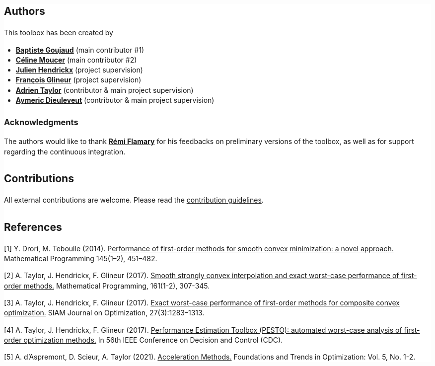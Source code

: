 
## Authors

This toolbox has been created by

- [**Baptiste Goujaud**](https://www.linkedin.com/in/baptiste-goujaud-b60060b3/) (main contributor #1) 
- [**Céline Moucer**](https://www.linkedin.com/in/c%C3%A9line-moucer-88068b173/) (main contributor #2)
- [**Julien Hendrickx**](https://perso.uclouvain.be/julien.hendrickx/index.html) (project supervision)
- [**François Glineur**](https://perso.uclouvain.be/francois.glineur/) (project supervision)
- [**Adrien Taylor**](https://adrientaylor.github.io/) (contributor & main project supervision)
- [**Aymeric Dieuleveut**](http://www.cmap.polytechnique.fr/~aymeric.dieuleveut/) (contributor & main project supervision)

### Acknowledgments

The authors would like to thank [**Rémi Flamary**](https://remi.flamary.com/)
for his feedbacks on preliminary versions of the toolbox,
as well as for support regarding the continuous integration.

## Contributions

All external contributions are welcome.
Please read the [contribution guidelines](https://pepit.readthedocs.io/en/latest/contributing.html).

## References

[1] Y. Drori, M. Teboulle (2014).
[Performance of first-order methods for smooth convex minimization: a novel approach.](https://arxiv.org/pdf/1206.3209.pdf)
Mathematical Programming 145(1–2), 451–482.

[2] A. Taylor, J. Hendrickx, F. Glineur (2017).
[Smooth strongly convex interpolation and exact worst-case performance of first-order methods.](https://arxiv.org/pdf/1502.05666.pdf)
Mathematical Programming, 161(1-2), 307-345.

[3] A. Taylor, J. Hendrickx, F. Glineur (2017).
[Exact worst-case performance of first-order methods for composite convex optimization.](https://arxiv.org/pdf/1512.07516.pdf)
SIAM Journal on Optimization, 27(3):1283–1313.

[4] A. Taylor, J. Hendrickx, F. Glineur (2017).
[Performance Estimation Toolbox (PESTO): automated worst-case analysis of first-order optimization methods.](https://adrientaylor.github.io/share/PESTO_CDC_2017.pdf)
In 56th IEEE Conference on Decision and Control (CDC).

[5] A. d’Aspremont, D. Scieur, A. Taylor (2021).
[Acceleration Methods.](https://arxiv.org/pdf/2101.09545.pdf)
Foundations and Trends in Optimization: Vol. 5, No. 1-2.
